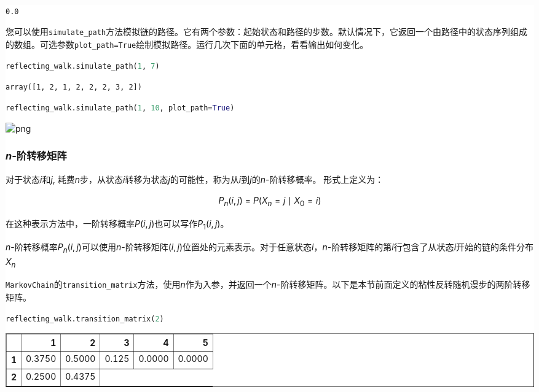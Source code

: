 


    0.0



您可以使用`simulate_path`方法模拟链的路径。它有两个参数：起始状态和路径的步数。默认情况下，它返回一个由路径中的状态序列组成的数组。可选参数`plot_path=True`绘制模拟路径。运行几次下面的单元格，看看输出如何变化。


```python
reflecting_walk.simulate_path(1, 7)
```




    array([1, 2, 1, 2, 2, 2, 3, 2])




```python
reflecting_walk.simulate_path(1, 10, plot_path=True)
```


![png](/img/10-2-output.png)


### $n$-阶转移矩阵 ###
对于状态$i$和$j$, 耗费$n$步，从状态$i$转移为状态$j$的可能性，称为从$i$到$j$的$n$-阶转移概率。 形式上定义为：

$$
P_n(i, j) ~ = ~ P(X_n = j \mid X_0 = i)
$$

在这种表示方法中，一阶转移概率$P(i, j)$也可以写作$P_1(i, j)$。

$n$-阶转移概率$P_n(i, j)$可以使用$n$-阶转移矩阵$(i, j)$位置处的元素表示。对于任意状态$i$，$n$-阶转移矩阵的第$i$行包含了从状态$i$开始的链的条件分布$X_n$

 `MarkovChain`的`transition_matrix`方法，使用$n$作为入参，并返回一个$n$-阶转移矩阵。以下是本节前面定义的粘性反转随机漫步的两阶转移矩阵。


```python
reflecting_walk.transition_matrix(2)
```




<div>
<table border="1" class="dataframe">
  <thead>
    <tr style="text-align: right;">
      <th></th>
      <th>1</th>
      <th>2</th>
      <th>3</th>
      <th>4</th>
      <th>5</th>
    </tr>
  </thead>
  <tbody>
    <tr>
      <th>1</th>
      <td>0.3750</td>
      <td>0.5000</td>
      <td>0.125</td>
      <td>0.0000</td>
      <td>0.0000</td>
    </tr>
    <tr>
      <th>2</th>
      <td>0.2500</td>
      <td>0.4375</td>